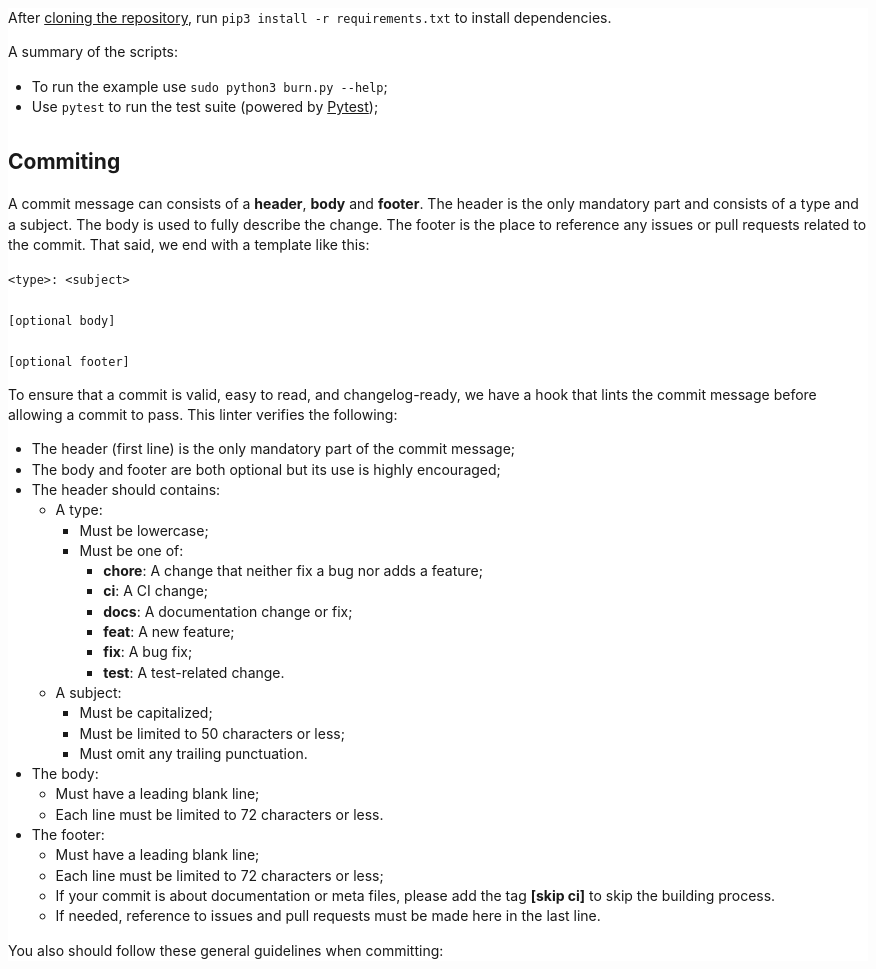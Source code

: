 After [cloning the repository](https://help.github.com/articles/cloning-a-repository/), run `pip3 install -r requirements.txt` to install dependencies.

A summary of the scripts:

- To run the example use `sudo python3 burn.py --help`;
- Use `pytest` to run the test suite (powered by [Pytest](https://docs.pytest.org/en/stable/));

## Commiting

A commit message can consists of a **header**, **body** and **footer**. The header is the only mandatory part and consists of a type and a subject. The body is used to fully describe the change. The footer is the place to reference any issues or pull requests related to the commit. That said, we end with a template like this:

```
<type>: <subject>

[optional body]

[optional footer]
```

To ensure that a commit is valid, easy to read, and changelog-ready, we have a hook that lints the commit message before allowing a commit to pass. This linter verifies the following:

- The header (first line) is the only mandatory part of the commit message;
- The body and footer are both optional but its use is highly encouraged;
- The header should contains:
  - A type:
    - Must be lowercase;
    - Must be one of:
      - **chore**: A change that neither fix a bug nor adds a feature;
      - **ci**: A CI change;
      - **docs**: A documentation change or fix;
      - **feat**: A new feature;
      - **fix**: A bug fix;
      - **test**: A test-related change.
  - A subject:
    - Must be capitalized;
    - Must be limited to 50 characters or less;
    - Must omit any trailing punctuation.
- The body:
  - Must have a leading blank line;
  - Each line must be limited to 72 characters or less.
- The footer:
  - Must have a leading blank line;
  - Each line must be limited to 72 characters or less;
  - If your commit is about documentation or meta files, please add the tag **[skip ci]** to skip the building process.
  - If needed, reference to issues and pull requests must be made here in the last line.

You also should follow these general guidelines when committing:
